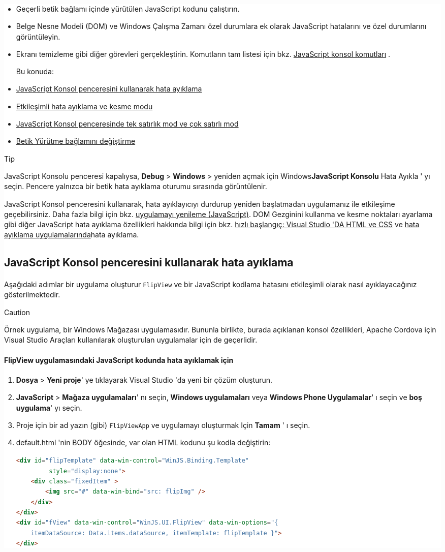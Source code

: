 - Geçerli betik bağlamı içinde yürütülen JavaScript kodunu çalıştırın.  
  
- Belge Nesne Modeli (DOM) ve Windows Çalışma Zamanı özel durumlara ek olarak JavaScript hatalarını ve özel durumlarını görüntüleyin.  
  
- Ekranı temizleme gibi diğer görevleri gerçekleştirin. Komutların tam listesi için bkz. [JavaScript konsol komutları](../debugger/javascript-console-commands.md) .  
  
  Bu konuda:  
  
- [JavaScript Konsol penceresini kullanarak hata ayıklama](#InteractiveConsole)  
  
- [Etkileşimli hata ayıklama ve kesme modu](#InteractiveDebuggingBreakMode)  
  
- [JavaScript Konsol penceresinde tek satırlık mod ve çok satırlı mod](#SinglelineMultilineMode)  
  
- [Betik Yürütme bağlamını değiştirme](#Switching)  
  
> [!TIP]
> JavaScript Konsolu penceresi kapalıysa, **Debug** > **Windows**  >  yeniden açmak için Windows**JavaScript Konsolu** Hata Ayıkla ' yı seçin. Pencere yalnızca bir betik hata ayıklama oturumu sırasında görüntülenir.  
  
 JavaScript Konsol penceresini kullanarak, hata ayıklayıcıyı durdurup yeniden başlatmadan uygulamanız ile etkileşime geçebilirsiniz. Daha fazla bilgi için bkz. [uygulamayı yenileme (JavaScript)](../debugger/refresh-an-app-javascript.md). DOM Gezginini kullanma ve kesme noktaları ayarlama gibi diğer JavaScript hata ayıklama özellikleri hakkında bilgi için bkz. [hızlı başlangıç: Visual Studio 'DA HTML ve CSS](../debugger/quickstart-debug-html-and-css.md) ve [hata ayıklama uygulamalarında](../debugger/debug-store-apps-in-visual-studio.md)hata ayıklama.  
  
## <a name="debug-by-using-the-javascript-console-window"></a><a name="InteractiveConsole"></a> JavaScript Konsol penceresini kullanarak hata ayıklama  
 Aşağıdaki adımlar bir uygulama oluşturur `FlipView` ve bir JavaScript kodlama hatasını etkileşimli olarak nasıl ayıklayacağınız gösterilmektedir.  
  
> [!CAUTION]
> Örnek uygulama, bir Windows Mağazası uygulamasıdır. Bununla birlikte, burada açıklanan konsol özellikleri, Apache Cordova için Visual Studio Araçları kullanılarak oluşturulan uygulamalar için de geçerlidir.  
  
#### <a name="to-debug-javascript-code-in-the-flipview-app"></a>FlipView uygulamasındaki JavaScript kodunda hata ayıklamak için  
  
1. **Dosya**  >  **Yeni proje**' ye tıklayarak Visual Studio 'da yeni bir çözüm oluşturun.  
  
2. **JavaScript**  >  **Mağaza uygulamaları**' nı seçin, **Windows uygulamaları** veya **Windows Phone Uygulamalar**' ı seçin ve **boş uygulama**' yı seçin.  
  
3. Proje için bir ad yazın (gibi) `FlipViewApp` ve uygulamayı oluşturmak Için **Tamam** ' ı seçin.  
  
4. default.html 'nin BODY öğesinde, var olan HTML kodunu şu kodla değiştirin:  
  
    ```html  
    <div id="flipTemplate" data-win-control="WinJS.Binding.Template"  
             style="display:none">  
        <div class="fixedItem" >  
            <img src="#" data-win-bind="src: flipImg" />  
        </div>  
    </div>  
    <div id="fView" data-win-control="WinJS.UI.FlipView" data-win-options="{  
        itemDataSource: Data.items.dataSource, itemTemplate: flipTemplate }">  
    </div>  
    ```  
  